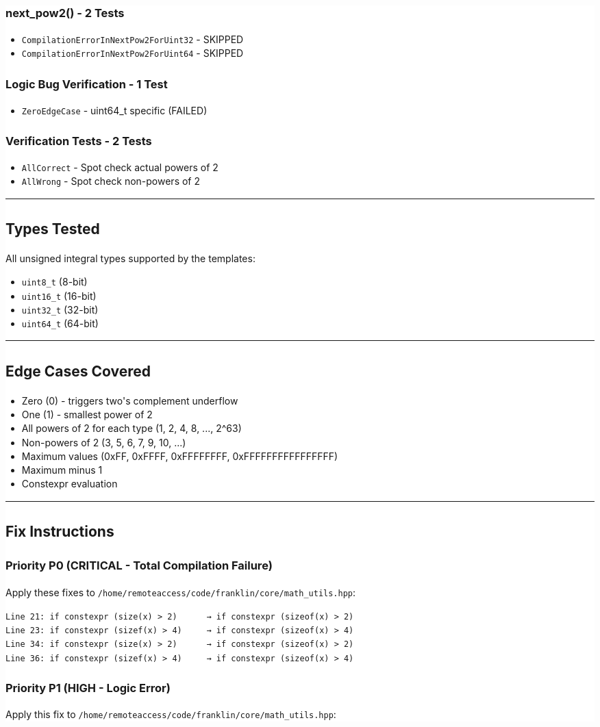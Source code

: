 ### next_pow2() - 2 Tests
- `CompilationErrorInNextPow2ForUint32` - SKIPPED
- `CompilationErrorInNextPow2ForUint64` - SKIPPED

### Logic Bug Verification - 1 Test
- `ZeroEdgeCase` - uint64_t specific (FAILED)

### Verification Tests - 2 Tests
- `AllCorrect` - Spot check actual powers of 2
- `AllWrong` - Spot check non-powers of 2

---

## Types Tested

All unsigned integral types supported by the templates:
- `uint8_t` (8-bit)
- `uint16_t` (16-bit)
- `uint32_t` (32-bit)
- `uint64_t` (64-bit)

---

## Edge Cases Covered

- Zero (0) - triggers two's complement underflow
- One (1) - smallest power of 2
- All powers of 2 for each type (1, 2, 4, 8, ..., 2^63)
- Non-powers of 2 (3, 5, 6, 7, 9, 10, ...)
- Maximum values (0xFF, 0xFFFF, 0xFFFFFFFF, 0xFFFFFFFFFFFFFFFF)
- Maximum minus 1
- Constexpr evaluation

---

## Fix Instructions

### Priority P0 (CRITICAL - Total Compilation Failure)

Apply these fixes to `/home/remoteaccess/code/franklin/core/math_utils.hpp`:

```diff
Line 21: if constexpr (size(x) > 2)      → if constexpr (sizeof(x) > 2)
Line 23: if constexpr (sizef(x) > 4)     → if constexpr (sizeof(x) > 4)
Line 34: if constexpr (size(x) > 2)      → if constexpr (sizeof(x) > 2)
Line 36: if constexpr (sizef(x) > 4)     → if constexpr (sizeof(x) > 4)
```

### Priority P1 (HIGH - Logic Error)

Apply this fix to `/home/remoteaccess/code/franklin/core/math_utils.hpp`:
